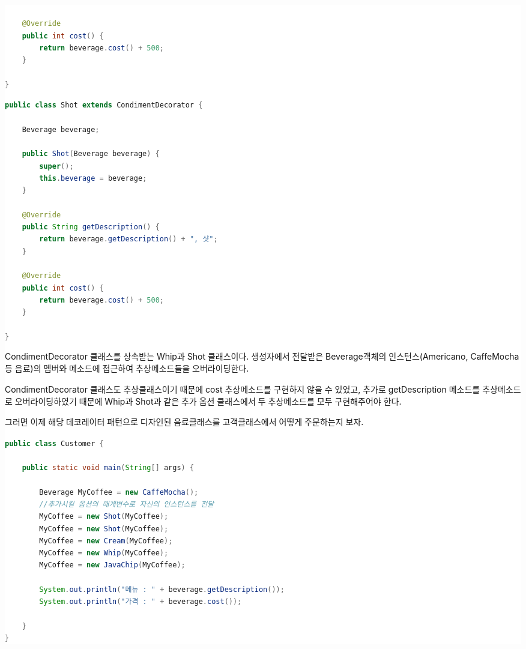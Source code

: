 ```java
 
    @Override
    public int cost() {
        return beverage.cost() + 500;
    }
    
}
```

```java
public class Shot extends CondimentDecorator {
    
    Beverage beverage;
 
    public Shot(Beverage beverage) {
        super();
        this.beverage = beverage;
    }
 
    @Override
    public String getDescription() {
        return beverage.getDescription() + ", 샷";
    }
 
    @Override
    public int cost() {
        return beverage.cost() + 500;
    }
    
}

```

CondimentDecorator 클래스를 상속받는 Whip과 Shot 클래스이다.
생성자에서 전달받은 Beverage객체의 인스턴스(Americano, CaffeMocha 등 음료)의 멤버와 메소드에 접근하여 추상메소드들을 오버라이딩한다.

CondimentDecorator 클래스도 추상클래스이기 때문에 cost 추상메소드를 구현하지 않을 수 있었고, 추가로 getDescription 메소드를 추상메소드로 오버라이딩하였기 때문에 Whip과 Shot과 같은 추가 옵션 클래스에서 두 추상메소드를 모두 구현해주어야 한다.

그러면 이제 해당 데코레이터 패턴으로 디자인된 음료클래스를 고객클래스에서 어떻게 주문하는지 보자.

```java
public class Customer {
 
    public static void main(String[] args) {
        
        Beverage MyCoffee = new CaffeMocha();
        //추가시킬 옵션의 매개변수로 자신의 인스턴스를 전달
        MyCoffee = new Shot(MyCoffee);
        MyCoffee = new Shot(MyCoffee);
        MyCoffee = new Cream(MyCoffee);
        MyCoffee = new Whip(MyCoffee);
        MyCoffee = new JavaChip(MyCoffee);
        
        System.out.println("메뉴 : " + beverage.getDescription());
        System.out.println("가격 : " + beverage.cost());
        
    }
}
```
